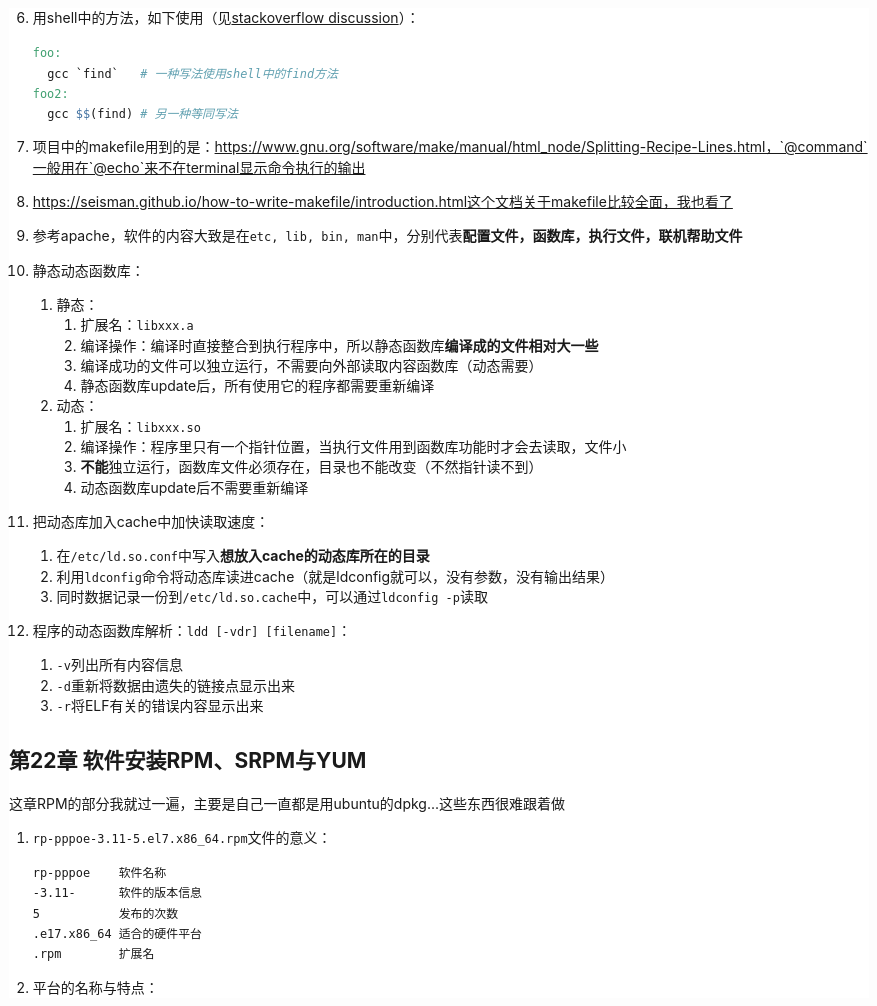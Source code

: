    6. 用shell中的方法，如下使用（见[stackoverflow discussion](https://stackoverflow.com/questions/10121182/multi-line-bash-commands-in-makefile)）：

      ```makefile
      foo:
      	gcc `find`   # 一种写法使用shell中的find方法
      foo2:
      	gcc $$(find) # 另一种等同写法
      ```

   7. 项目中的makefile用到的是：https://www.gnu.org/software/make/manual/html_node/Splitting-Recipe-Lines.html，`@command`一般用在`@echo`来不在terminal显示命令执行的输出

   8. https://seisman.github.io/how-to-write-makefile/introduction.html这个文档关于makefile比较全面，我也看了

4. 参考apache，软件的内容大致是在`etc, lib, bin, man`中，分别代表**配置文件，函数库，执行文件，联机帮助文件**

5. 静态动态函数库：

   1. 静态：
      1. 扩展名：`libxxx.a`
      2. 编译操作：编译时直接整合到执行程序中，所以静态函数库**编译成的文件相对大一些**
      3. 编译成功的文件可以独立运行，不需要向外部读取内容函数库（动态需要）
      4. 静态函数库update后，所有使用它的程序都需要重新编译
   2. 动态：
      1. 扩展名：`libxxx.so`
      2. 编译操作：程序里只有一个指针位置，当执行文件用到函数库功能时才会去读取，文件小
      3. **不能**独立运行，函数库文件必须存在，目录也不能改变（不然指针读不到）
      4. 动态函数库update后不需要重新编译

6. 把动态库加入cache中加快读取速度：

   1. 在`/etc/ld.so.conf`中写入**想放入cache的动态库所在的目录**
   2. 利用`ldconfig`命令将动态库读进cache（就是ldconfig就可以，没有参数，没有输出结果）
   3. 同时数据记录一份到`/etc/ld.so.cache`中，可以通过`ldconfig -p`读取

7. 程序的动态函数库解析：`ldd [-vdr] [filename]`：

   1. `-v`列出所有内容信息
   2. `-d`重新将数据由遗失的链接点显示出来
   3. `-r`将ELF有关的错误内容显示出来

## 第22章 软件安装RPM、SRPM与YUM

这章RPM的部分我就过一遍，主要是自己一直都是用ubuntu的dpkg...这些东西很难跟着做

1. `rp-pppoe-3.11-5.el7.x86_64.rpm`文件的意义：

   ```
   rp-pppoe    软件名称
   -3.11-      软件的版本信息
   5           发布的次数
   .e17.x86_64 适合的硬件平台
   .rpm        扩展名
   ```

2. 平台的名称与特点：
